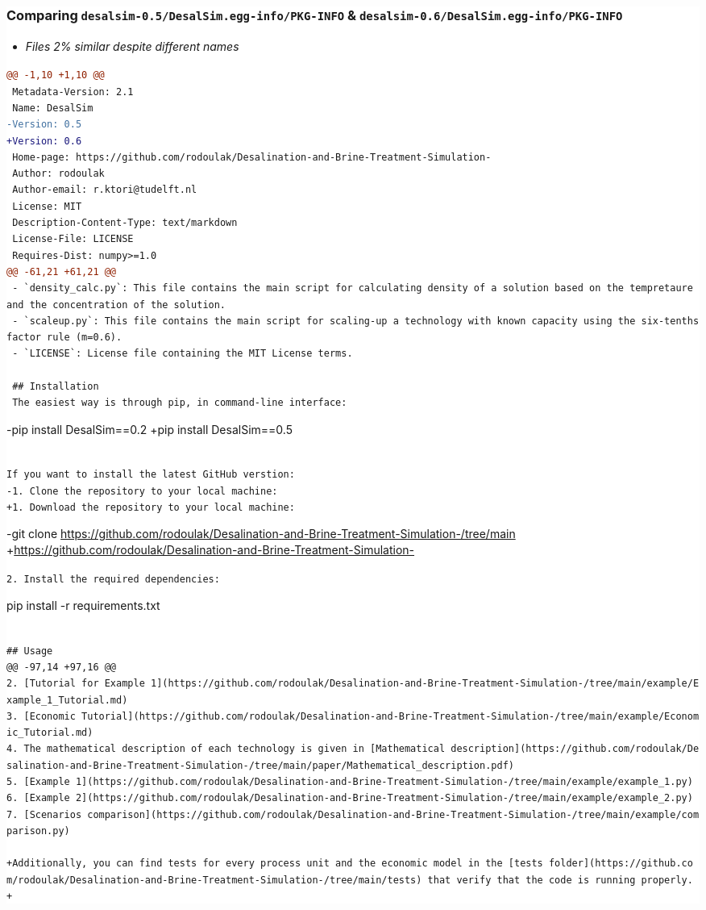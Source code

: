 ### Comparing `desalsim-0.5/DesalSim.egg-info/PKG-INFO` & `desalsim-0.6/DesalSim.egg-info/PKG-INFO`

 * *Files 2% similar despite different names*

```diff
@@ -1,10 +1,10 @@
 Metadata-Version: 2.1
 Name: DesalSim
-Version: 0.5
+Version: 0.6
 Home-page: https://github.com/rodoulak/Desalination-and-Brine-Treatment-Simulation-
 Author: rodoulak
 Author-email: r.ktori@tudelft.nl
 License: MIT
 Description-Content-Type: text/markdown
 License-File: LICENSE
 Requires-Dist: numpy>=1.0
@@ -61,21 +61,21 @@
 - `density_calc.py`: This file contains the main script for calculating density of a solution based on the tempretaure and the concentration of the solution.
 - `scaleup.py`: This file contains the main script for scaling-up a technology with known capacity using the six-tenths factor rule (m=0.6).
 - `LICENSE`: License file containing the MIT License terms.
 
 ## Installation  
 The easiest way is through pip, in command-line interface:   
 ```
-pip install DesalSim==0.2
+pip install DesalSim==0.5
 ```
 
 If you want to install the latest GitHub verstion:
-1. Clone the repository to your local machine:
+1. Download the repository to your local machine:
 ```
-git clone https://github.com/rodoulak/Desalination-and-Brine-Treatment-Simulation-/tree/main
+https://github.com/rodoulak/Desalination-and-Brine-Treatment-Simulation-
 ```
 2. Install the required dependencies:
  ```
 pip install -r requirements.txt
  ```
 
 ## Usage 
@@ -97,14 +97,16 @@
 2. [Tutorial for Example 1](https://github.com/rodoulak/Desalination-and-Brine-Treatment-Simulation-/tree/main/example/Example_1_Tutorial.md)
 3. [Economic Tutorial](https://github.com/rodoulak/Desalination-and-Brine-Treatment-Simulation-/tree/main/example/Economic_Tutorial.md)
 4. The mathematical description of each technology is given in [Mathematical description](https://github.com/rodoulak/Desalination-and-Brine-Treatment-Simulation-/tree/main/paper/Mathematical_description.pdf)
 5. [Example 1](https://github.com/rodoulak/Desalination-and-Brine-Treatment-Simulation-/tree/main/example/example_1.py)
 6. [Example 2](https://github.com/rodoulak/Desalination-and-Brine-Treatment-Simulation-/tree/main/example/example_2.py)
 7. [Scenarios comparison](https://github.com/rodoulak/Desalination-and-Brine-Treatment-Simulation-/tree/main/example/comparison.py)
 
+Additionally, you can find tests for every process unit and the economic model in the [tests folder](https://github.com/rodoulak/Desalination-and-Brine-Treatment-Simulation-/tree/main/tests) that verify that the code is running properly. 
+
 
  ```